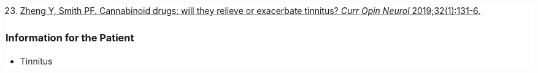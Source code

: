 23. [Zheng Y, Smith PF. Cannabinoid drugs: will they relieve or exacerbate tinnitus? *Curr Opin Neurol* 2019;32(1):131-6.](https://www.ncbi.nlm.nih.gov/pubmed/30507635)

### Information for the Patient

- Tinnitus